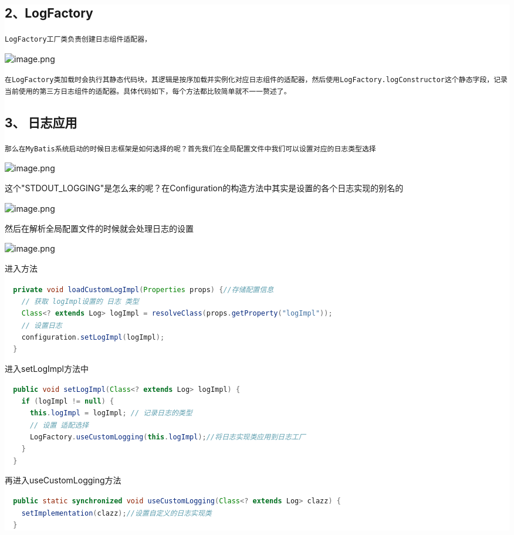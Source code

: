## 2、LogFactory

```
LogFactory工厂类负责创建日志组件适配器，
```

![image.png](https://fynotefile.oss-cn-zhangjiakou.aliyuncs.com/fynote/fyfile/1462/1659100133022/933b55b3087a4bf39eb4976f9345bc8a.png)

```
在LogFactory类加载时会执行其静态代码块，其逻辑是按序加载并实例化对应日志组件的适配器，然后使用LogFactory.logConstructor这个静态字段，记录当前使用的第三方日志组件的适配器。具体代码如下，每个方法都比较简单就不一一赘述了。
```

## 3、 日志应用

```
那么在MyBatis系统启动的时候日志框架是如何选择的呢？首先我们在全局配置文件中我们可以设置对应的日志类型选择
```

![image.png](https://fynotefile.oss-cn-zhangjiakou.aliyuncs.com/fynote/fyfile/1462/1659100133022/40d96814f56d4a06998ec7a86e8310fb.png)

这个"STDOUT_LOGGING"是怎么来的呢？在Configuration的构造方法中其实是设置的各个日志实现的别名的

![image.png](https://fynotefile.oss-cn-zhangjiakou.aliyuncs.com/fynote/fyfile/1462/1659100133022/9149237a3e8f4b1180f8a11f891782eb.png)

然后在解析全局配置文件的时候就会处理日志的设置

![image.png](https://fynotefile.oss-cn-zhangjiakou.aliyuncs.com/fynote/fyfile/1462/1659100133022/92ad10bccca74a3a9917a71b72a28762.png)

进入方法

```java
  private void loadCustomLogImpl(Properties props) {//存储配置信息
    // 获取 logImpl设置的 日志 类型
    Class<? extends Log> logImpl = resolveClass(props.getProperty("logImpl"));
    // 设置日志
    configuration.setLogImpl(logImpl);
  }
```

进入setLogImpl方法中

```java
  public void setLogImpl(Class<? extends Log> logImpl) {
    if (logImpl != null) {
      this.logImpl = logImpl; // 记录日志的类型
      // 设置 适配选择
      LogFactory.useCustomLogging(this.logImpl);//将日志实现类应用到日志工厂
    }
  }
```

再进入useCustomLogging方法

```java
  public static synchronized void useCustomLogging(Class<? extends Log> clazz) {
    setImplementation(clazz);//设置自定义的日志实现类
  }
```

